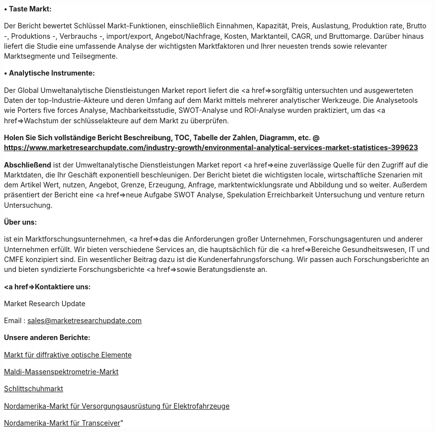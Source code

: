 <strong>• Taste Markt:</strong>

Der Bericht bewertet Schlüssel Markt-Funktionen, einschließlich Einnahmen, Kapazität, Preis, Auslastung, Produktion rate, Brutto -, Produktions -, Verbrauchs -, import/export, Angebot/Nachfrage, Kosten, Marktanteil, CAGR, und Bruttomarge. Darüber hinaus liefert die Studie eine umfassende Analyse der wichtigsten Marktfaktoren und Ihrer neuesten trends sowie relevanter Marktsegmente und Teilsegmente.

<strong>• Analytische Instrumente:</strong>

Der Global Umweltanalytische Dienstleistungen Market report liefert die <a href=>sorgf</a>ältig untersuchten und ausgewerteten Daten der top-Industrie-Akteure und deren Umfang auf dem Markt mittels mehrerer analytischer Werkzeuge. Die Analysetools wie Porters five forces Analyse, Machbarkeitsstudie, SWOT-Analyse und ROI-Analyse wurden praktiziert, um das <a href=>Wachstum</a> der schlüsselakteure auf dem Markt zu überprüfen.

<strong>Holen Sie Sich vollständige Bericht Beschreibung, TOC, Tabelle der Zahlen, Diagramm, etc. @ </strong><strong><a href=https://www.marketresearchupdate.com/industry-growth/environmental-analytical-services-market-statistices-399623>https://www.marketresearchupdate.com/industry-growth/environmental-analytical-services-market-statistices-399623</a></font></strong>

<strong>Abschließend</strong> ist der Umweltanalytische Dienstleistungen Market report <a href=>eine</a> zuverlässige Quelle für den Zugriff auf die Marktdaten, die Ihr Geschäft exponentiell beschleunigen. Der Bericht bietet die wichtigsten locale, wirtschaftliche Szenarien mit dem Artikel Wert, nutzen, Angebot, Grenze, Erzeugung, Anfrage, marktentwicklungsrate und Abbildung und so weiter. Außerdem präsentiert der Bericht eine <a href=>neue</a> Aufgabe SWOT Analyse, Spekulation Erreichbarkeit Untersuchung und venture return Untersuchung.

<strong>Über uns:</strong>

 ist ein Marktforschungsunternehmen, <a href=>das</a> die Anforderungen großer Unternehmen, Forschungsagenturen und anderer Unternehmen erfüllt. Wir bieten verschiedene Services an, die hauptsächlich für die <a href=>Bereiche</a> Gesundheitswesen, IT und CMFE konzipiert sind. Ein wesentlicher Beitrag dazu ist die Kundenerfahrungsforschung. Wir passen auch Forschungsberichte an und bieten syndizierte Forschungsberichte <a href=>sowie</a> Beratungsdienste an.

<strong><a href=>Kontaktiere uns:</a></strong>

Market Research Update

Email : sales@marketresearchupdate.com

<strong>Unsere anderen Berichte:</strong>

<a href=https://www.linkedin.com/pulse/diffractive-optical-element-market-2023-trends-new-research>Markt für diffraktive optische Elemente</a>

<a href=https://www.linkedin.com/pulse/maldi-mass-spectrometry-market-top-leading-vendors-thermo>Maldi-Massenspektrometrie-Markt</a>

<a href=https://www.linkedin.com/pulse/skates-market-2023-analysis-growth>Schlittschuhmarkt</a>

<a href=https://www.linkedin.com/pulse/north-america-electric-vehicle-supply-equipment-market>Nordamerika-Markt für Versorgungsausrüstung für Elektrofahrzeuge</a>

<a href=https://www.linkedin.com/pulse/north-america-transceiver-market-size2023-2030>Nordamerika-Markt für Transceiver</a>"
